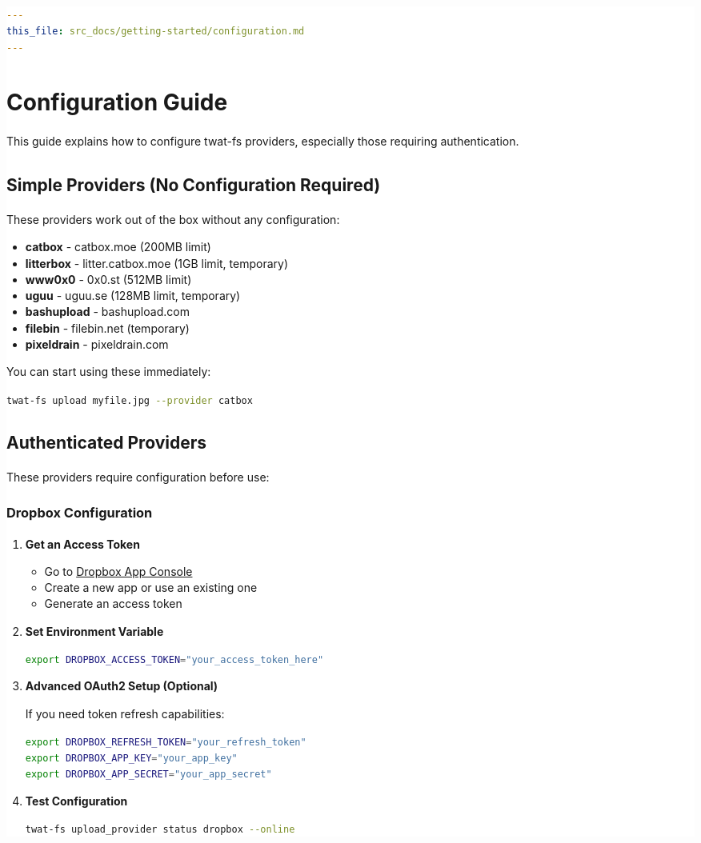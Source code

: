 ```yaml
---
this_file: src_docs/getting-started/configuration.md
---
```


# Configuration Guide

This guide explains how to configure twat-fs providers, especially those requiring authentication.

## Simple Providers (No Configuration Required)

These providers work out of the box without any configuration:

- **catbox** - catbox.moe (200MB limit)
- **litterbox** - litter.catbox.moe (1GB limit, temporary)
- **www0x0** - 0x0.st (512MB limit)
- **uguu** - uguu.se (128MB limit, temporary)
- **bashupload** - bashupload.com 
- **filebin** - filebin.net (temporary)
- **pixeldrain** - pixeldrain.com

You can start using these immediately:

```bash
twat-fs upload myfile.jpg --provider catbox
```

## Authenticated Providers

These providers require configuration before use:

### Dropbox Configuration

1. **Get an Access Token**
   - Go to [Dropbox App Console](https://www.dropbox.com/developers/apps)
   - Create a new app or use an existing one
   - Generate an access token

2. **Set Environment Variable**
   ```bash
   export DROPBOX_ACCESS_TOKEN="your_access_token_here"
   ```

3. **Advanced OAuth2 Setup (Optional)**
   
   If you need token refresh capabilities:
   ```bash
   export DROPBOX_REFRESH_TOKEN="your_refresh_token"
   export DROPBOX_APP_KEY="your_app_key"
   export DROPBOX_APP_SECRET="your_app_secret"
   ```

4. **Test Configuration**
   ```bash
   twat-fs upload_provider status dropbox --online
   ```

